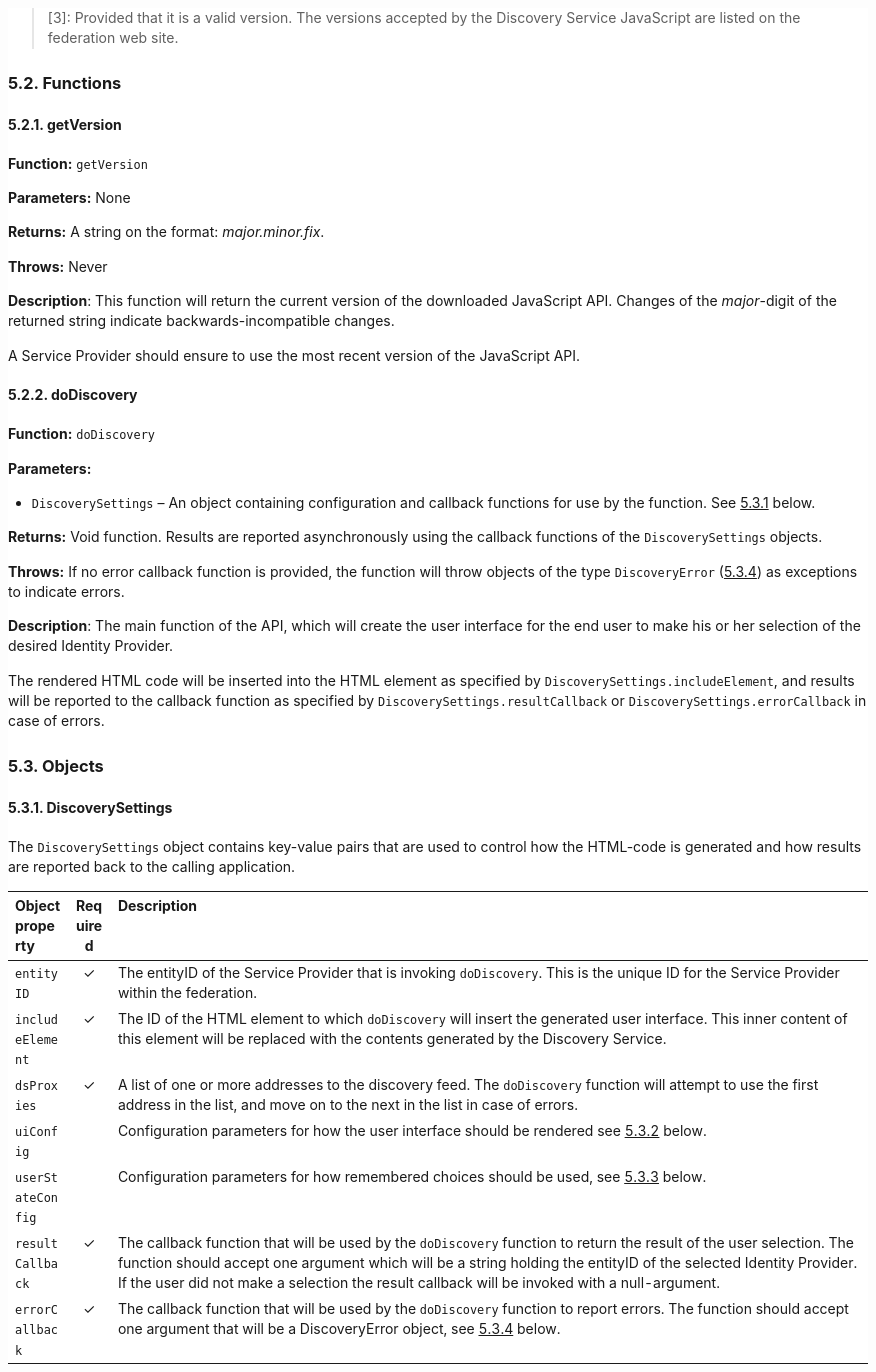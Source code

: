 > \[3\]: Provided that it is a valid version. The versions accepted by the Discovery Service JavaScript are listed on the federation web site.

<a name="functions"></a>
### 5.2. Functions

<a name="getversion"></a>
#### 5.2.1. getVersion

**Function:** `getVersion`

**Parameters:** None

**Returns:** A string on the format: *major.minor.fix*.

**Throws:** Never

**Description**: This function will return the current version of the downloaded JavaScript API. Changes of the *major*-digit of the returned string indicate backwards-incompatible changes.

A Service Provider should ensure to use the most recent version of the JavaScript API.

<a name="dodiscovery"></a>
#### 5.2.2. doDiscovery

**Function:** `doDiscovery`

**Parameters:**    

* `DiscoverySettings` – An object containing configuration and callback functions for use by the function. See [5.3.1](#discoverysettings) below.

**Returns:** Void function. Results are reported asynchronously using the callback functions of the `DiscoverySettings` objects.

  **Throws:** If no error callback function is provided, the function will throw objects of the type `DiscoveryError` ([5.3.4](#discoveryerror)) as exceptions to indicate errors.

  **Description**:  The main function of the API, which will create the user interface for the end user to make his or her selection of the desired Identity Provider.

The rendered HTML code will be inserted into the HTML element as specified by `DiscoverySettings.includeElement`, and results will be reported to the callback function as specified by `DiscoverySettings.resultCallback` or `DiscoverySettings.errorCallback` in case of errors.

<a name="objects"></a>
### 5.3. Objects

<a name="discoverysettings"></a>
#### 5.3.1. DiscoverySettings

The `DiscoverySettings` object contains key-value pairs that are used to control how the HTML-code is generated and how results are reported back to the calling application.

| Object property | Required | Description |
| :------ | :---: | :--- |
| `entityID` | ✓ |  The entityID of the Service Provider that is invoking `doDiscovery`. This is the unique ID for the Service Provider within the federation. |
| `includeElement` | ✓ | The ID of the HTML element to which `doDiscovery` will insert the generated user interface. This inner content of this element will be replaced with the contents generated by the Discovery Service. |
| `dsProxies` | ✓ | A list of one or more addresses to the discovery feed. The `doDiscovery` function will attempt to use the first address in the list, and move on to the next in the list in case of errors. |
| `uiConfig` | | Configuration parameters for how the user interface should be rendered see [5.3.2](#uiconfig) below. |
| `userStateConfig` | | Configuration parameters for how remembered choices should be used, see [5.3.3](#userstateconfig) below. |
| `resultCallback` | ✓ | The callback function that will be used by the `doDiscovery` function to return the result of the user selection. The function should accept one argument which will be a string holding the entityID of the selected Identity Provider. If the user did not make a selection the result callback will be invoked with a null-argument. |
| `errorCallback` | ✓ | The callback function that will be used by the `doDiscovery` function to report errors. The function should accept one argument that will be a DiscoveryError object, see [5.3.4](#discoveryerror) below. |
